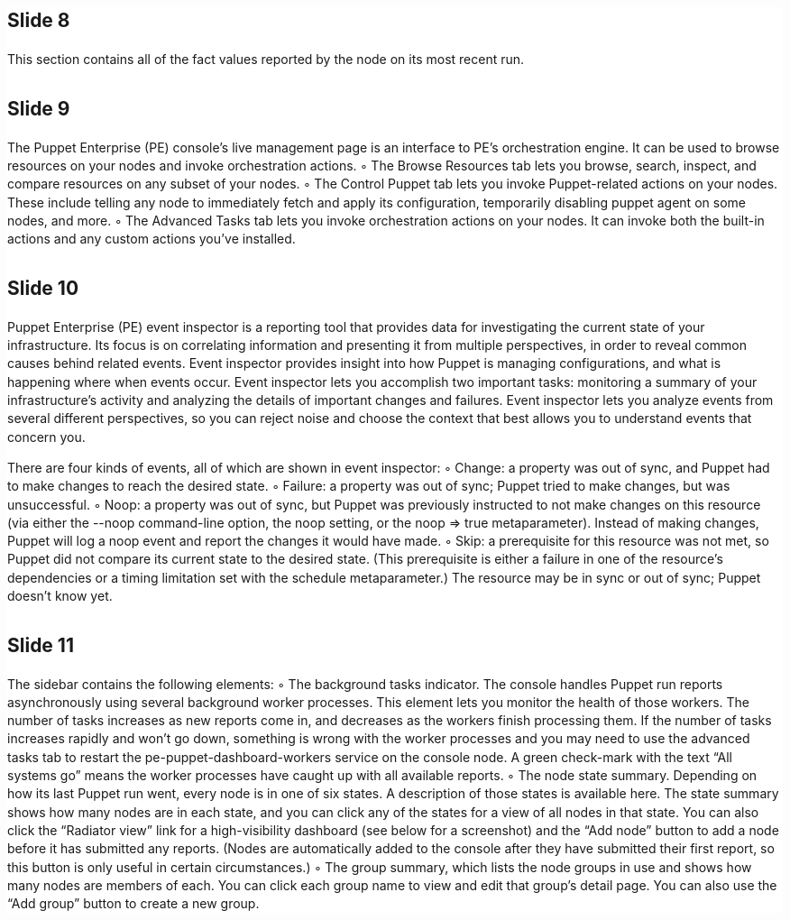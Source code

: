 ## Slide 8

This section contains all of the fact values reported by the node on its most recent run.

## Slide 9

The Puppet Enterprise (PE) console’s live management page is an interface to PE’s orchestration engine. It can be used to browse resources on your nodes and invoke orchestration actions.
  ◦ The Browse Resources tab lets you browse, search, inspect, and compare resources on any subset of your nodes.
  ◦ The Control Puppet tab lets you invoke Puppet-related actions on your nodes. These include telling any node to immediately fetch and apply its configuration, temporarily disabling puppet agent on some nodes, and more.
  ◦ The Advanced Tasks tab lets you invoke orchestration actions on your nodes. It can invoke both the built-in actions and any custom actions you’ve installed.

## Slide 10

Puppet Enterprise (PE) event inspector is a reporting tool that provides data for investigating the current state of your infrastructure. Its focus is on correlating information and presenting it from multiple perspectives, in order to reveal common causes behind related events. Event inspector provides insight into how Puppet is managing configurations, and what is happening where when events occur.
Event inspector lets you accomplish two important tasks: monitoring a summary of your infrastructure’s activity and analyzing the details of important changes and failures. Event inspector lets you analyze events from several different perspectives, so you can reject noise and choose the context that best allows you to understand events that concern you.

There are four kinds of events, all of which are shown in event inspector:
  ◦ Change: a property was out of sync, and Puppet had to make changes to reach the desired state.
  ◦ Failure: a property was out of sync; Puppet tried to make changes, but was unsuccessful.
  ◦ Noop: a property was out of sync, but Puppet was previously instructed to not make changes on this resource (via either the --noop command-line option, the noop setting, or the noop => true metaparameter). Instead of making changes, Puppet will log a noop event and report the changes it would have made.
  ◦ Skip: a prerequisite for this resource was not met, so Puppet did not compare its current state to the desired state. (This prerequisite is either a failure in one of the resource’s dependencies or a timing limitation set with the schedule metaparameter.) The resource may be in sync or out of sync; Puppet doesn’t know yet.

## Slide 11

The sidebar contains the following elements:
  ◦ The background tasks indicator. The console handles Puppet run reports asynchronously using several background worker processes. This element lets you monitor the health of those workers. The number of tasks increases as new reports come in, and decreases as the workers finish processing them. If the number of tasks increases rapidly and won’t go down, something is wrong with the worker processes and you may need to use the advanced tasks tab to restart the pe-puppet-dashboard-workers service on the console node. A green check-mark with the text “All systems go” means the worker processes have caught up with all available reports.
  ◦ The node state summary. Depending on how its last Puppet run went, every node is in one of six states. A description of those states is available here. The state summary shows how many nodes are in each state, and you can click any of the states for a view of all nodes in that state. You can also click the “Radiator view” link for a high-visibility dashboard (see below for a screenshot) and the “Add node” button to add a node before it has submitted any reports. (Nodes are automatically added to the console after they have submitted their first report, so this button is only useful in certain circumstances.)
  ◦ The group summary, which lists the node groups in use and shows how many nodes are members of each. You can click each group name to view and edit that group’s detail page. You can also use the “Add group” button to create a new group.